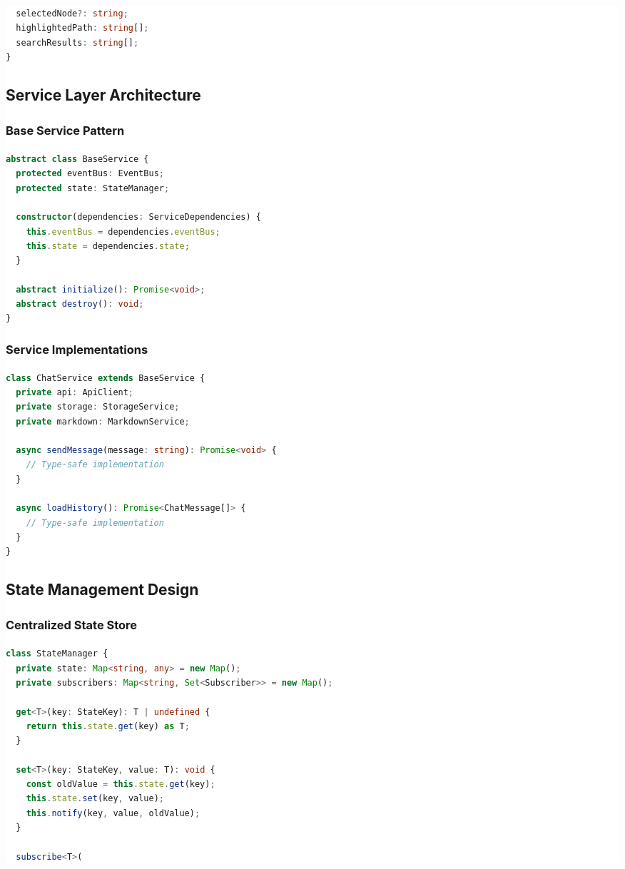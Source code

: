 ```typescript
  selectedNode?: string;
  highlightedPath: string[];
  searchResults: string[];
}
```

## Service Layer Architecture

### Base Service Pattern

```typescript
abstract class BaseService {
  protected eventBus: EventBus;
  protected state: StateManager;
  
  constructor(dependencies: ServiceDependencies) {
    this.eventBus = dependencies.eventBus;
    this.state = dependencies.state;
  }
  
  abstract initialize(): Promise<void>;
  abstract destroy(): void;
}
```

### Service Implementations

```typescript
class ChatService extends BaseService {
  private api: ApiClient;
  private storage: StorageService;
  private markdown: MarkdownService;
  
  async sendMessage(message: string): Promise<void> {
    // Type-safe implementation
  }
  
  async loadHistory(): Promise<ChatMessage[]> {
    // Type-safe implementation
  }
}
```

## State Management Design

### Centralized State Store

```typescript
class StateManager {
  private state: Map<string, any> = new Map();
  private subscribers: Map<string, Set<Subscriber>> = new Map();
  
  get<T>(key: StateKey): T | undefined {
    return this.state.get(key) as T;
  }
  
  set<T>(key: StateKey, value: T): void {
    const oldValue = this.state.get(key);
    this.state.set(key, value);
    this.notify(key, value, oldValue);
  }
  
  subscribe<T>(
```